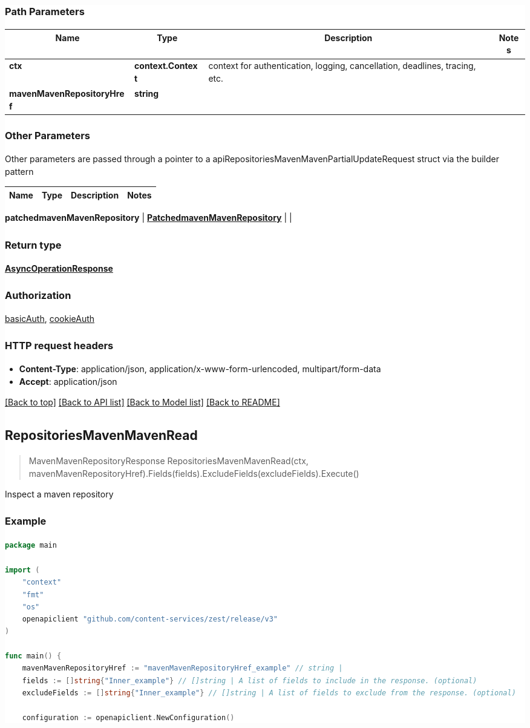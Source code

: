 ### Path Parameters


Name | Type | Description  | Notes
------------- | ------------- | ------------- | -------------
**ctx** | **context.Context** | context for authentication, logging, cancellation, deadlines, tracing, etc.
**mavenMavenRepositoryHref** | **string** |  | 

### Other Parameters

Other parameters are passed through a pointer to a apiRepositoriesMavenMavenPartialUpdateRequest struct via the builder pattern


Name | Type | Description  | Notes
------------- | ------------- | ------------- | -------------

 **patchedmavenMavenRepository** | [**PatchedmavenMavenRepository**](PatchedmavenMavenRepository.md) |  | 

### Return type

[**AsyncOperationResponse**](AsyncOperationResponse.md)

### Authorization

[basicAuth](../README.md#basicAuth), [cookieAuth](../README.md#cookieAuth)

### HTTP request headers

- **Content-Type**: application/json, application/x-www-form-urlencoded, multipart/form-data
- **Accept**: application/json

[[Back to top]](#) [[Back to API list]](../README.md#documentation-for-api-endpoints)
[[Back to Model list]](../README.md#documentation-for-models)
[[Back to README]](../README.md)


## RepositoriesMavenMavenRead

> MavenMavenRepositoryResponse RepositoriesMavenMavenRead(ctx, mavenMavenRepositoryHref).Fields(fields).ExcludeFields(excludeFields).Execute()

Inspect a maven repository



### Example

```go
package main

import (
    "context"
    "fmt"
    "os"
    openapiclient "github.com/content-services/zest/release/v3"
)

func main() {
    mavenMavenRepositoryHref := "mavenMavenRepositoryHref_example" // string | 
    fields := []string{"Inner_example"} // []string | A list of fields to include in the response. (optional)
    excludeFields := []string{"Inner_example"} // []string | A list of fields to exclude from the response. (optional)

    configuration := openapiclient.NewConfiguration()
```